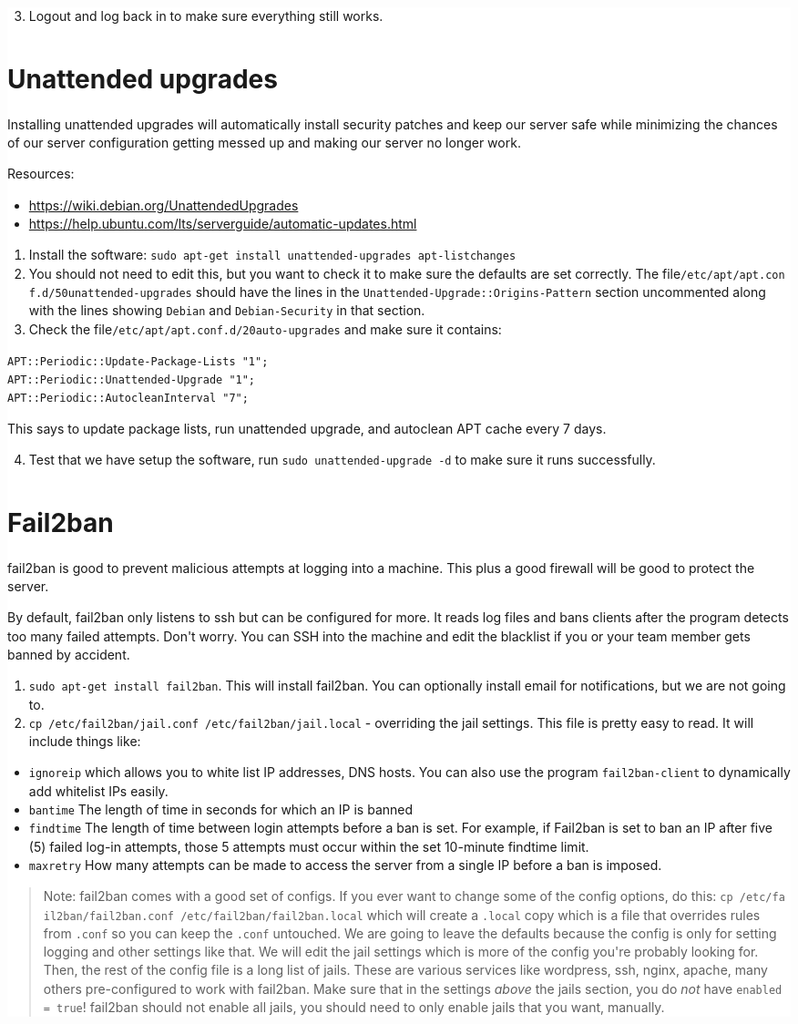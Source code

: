 3. Logout and log back in to make sure everything still works.

# Unattended upgrades

Installing unattended upgrades will automatically install security patches and keep our server safe while minimizing the chances of our server configuration getting messed up and making our server no longer work.

Resources:

- https://wiki.debian.org/UnattendedUpgrades
- https://help.ubuntu.com/lts/serverguide/automatic-updates.html

1. Install the software: `sudo apt-get install unattended-upgrades apt-listchanges`
2. You should not need to edit this, but you want to check it to make sure the defaults are set correctly. The file`/etc/apt/apt.conf.d/50unattended-upgrades` should have the lines in the `Unattended-Upgrade::Origins-Pattern` section uncommented along with the lines showing `Debian` and `Debian-Security` in that section.
3. Check the file`/etc/apt/apt.conf.d/20auto-upgrades` and make sure it contains:

```
APT::Periodic::Update-Package-Lists "1";
APT::Periodic::Unattended-Upgrade "1";
APT::Periodic::AutocleanInterval "7";
```

This says to update package lists, run unattended upgrade, and autoclean APT cache every 7 days.

4. Test that we have setup the software, run `sudo unattended-upgrade -d` to make sure it runs successfully.

# Fail2ban

fail2ban is good to prevent malicious attempts at logging into a machine. This plus a good firewall will be good to protect the server.

By default, fail2ban only listens to ssh but can be configured for more. It reads log files and bans clients after the program detects too many failed attempts. Don't worry. You can SSH into the machine and edit the blacklist if you or your team member gets banned by accident.

1. `sudo apt-get install fail2ban`. This will install fail2ban. You can optionally install email for notifications, but we are not going to.
2. `cp /etc/fail2ban/jail.conf /etc/fail2ban/jail.local` - overriding the jail settings. This file is pretty easy to read. It will include things like:

- `ignoreip` which allows you to white list IP addresses, DNS hosts. You can also use the program `fail2ban-client` to dynamically add whitelist IPs easily.
- `bantime` The length of time in seconds for which an IP is banned
- `findtime` The length of time between login attempts before a ban is set. For example, if Fail2ban is set to ban an IP after five (5) failed log-in attempts, those 5 attempts must occur within the set 10-minute findtime limit.
- `maxretry` How many attempts can be made to access the server from a single IP before a ban is imposed.

> Note: fail2ban comes with a good set of configs. If you ever want to change some of the config options, do this: `cp /etc/fail2ban/fail2ban.conf /etc/fail2ban/fail2ban.local` which will create a `.local` copy which is a file that overrides rules from `.conf` so you can keep the `.conf` untouched. We are going to leave the defaults because the config is only for setting logging and other settings like that. We will edit the jail settings which is more of the config you're probably looking for.
> Then, the rest of the config file is a long list of jails. These are various services like wordpress, ssh, nginx, apache, many others pre-configured to work with fail2ban. Make sure that in the settings _above_ the jails section, you do _not_ have `enabled = true`! fail2ban should not enable all jails, you should need to only enable jails that you want, manually.

